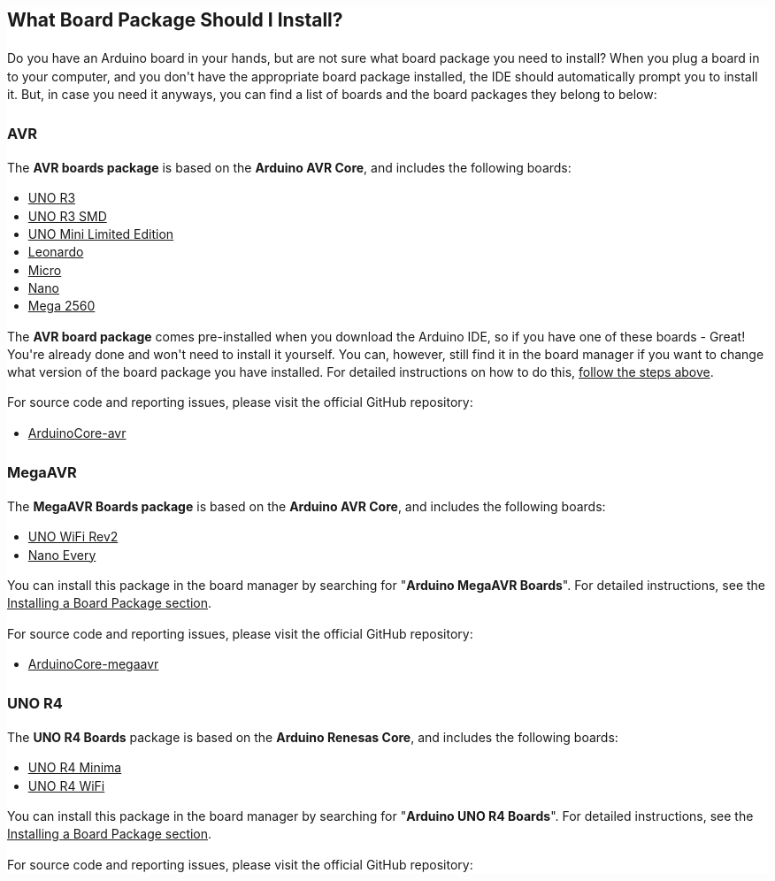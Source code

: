 ## What Board Package Should I Install?

Do you have an Arduino board in your hands, but are not sure what board package you need to install? When you plug a board in to your computer, and you don't have the appropriate board package installed, the IDE should automatically prompt you to install it. But, in case you need it anyways, you can find a list of boards and the board packages they belong to below:

### AVR

The **AVR boards package** is based on the **Arduino AVR Core**, and includes the following boards:

- [UNO R3](/hardware/uno-rev3)
- [UNO R3 SMD](/hardware/uno-rev3-smd)
- [UNO Mini Limited Edition](/hardware/uno-mini-limited-edition)
- [Leonardo](/hardware/leonardo)
- [Micro](/hardware/micro)
- [Nano](/hardware/nano)
- [Mega 2560](/hardware/mega-2560)

The **AVR board package** comes pre-installed when you download the Arduino IDE, so if you have one of these boards - Great! You're already done and won't need to install it yourself. You can, however, still find it in the board manager if you want to change what version of the board package you have installed. For detailed instructions on how to do this, [follow the steps above](#installing-a-board-package).

For source code and reporting issues, please visit the official GitHub repository:

- [ArduinoCore-avr](https://github.com/arduino/ArduinoCore-avr)

### MegaAVR

The **MegaAVR Boards package** is based on the **Arduino AVR Core**, and includes the following boards:

- [UNO WiFi Rev2](/hardware/uno-wifi-rev2)
- [Nano Every](/hardware/nano-every)

You can install this package in the board manager by searching for "**Arduino MegaAVR Boards**". For detailed instructions, see the [Installing a Board Package section](#installing-a-board-package).

For source code and reporting issues, please visit the official GitHub repository:

- [ArduinoCore-megaavr](https://github.com/arduino/ArduinoCore-megaavr)

### UNO R4

The **UNO R4 Boards** package is based on the **Arduino Renesas Core**, and includes the following boards:

- [UNO R4 Minima](/hardware/uno-r4-minima)
- [UNO R4 WiFi](/hardware/uno-r4-wifi)

You can install this package in the board manager by searching for "**Arduino UNO R4 Boards**". For detailed instructions, see the [Installing a Board Package section](#installing-a-board-package).

For source code and reporting issues, please visit the official GitHub repository:
